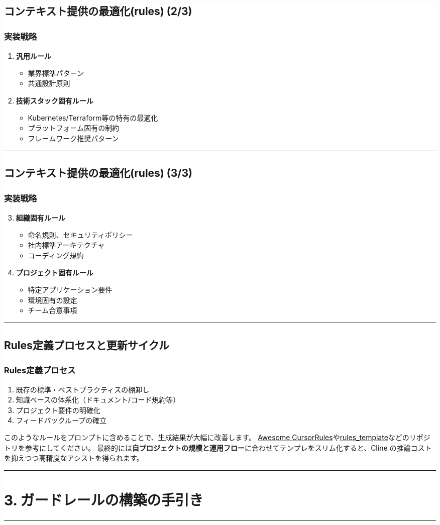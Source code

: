 
## コンテキスト提供の最適化(rules) (2/3)

### 実装戦略

1. **汎用ルール**
   - 業界標準パターン
   - 共通設計原則

2. **技術スタック固有ルール**
   - Kubernetes/Terraform等の特有の最適化
   - プラットフォーム固有の制約
   - フレームワーク推奨パターン


---

## コンテキスト提供の最適化(rules) (3/3)

### 実装戦略

3. **組織固有ルール**
   - 命名規則、セキュリティポリシー
   - 社内標準アーキテクチャ
   - コーディング規約

4. **プロジェクト固有ルール**
   - 特定アプリケーション要件
   - 環境固有の設定
   - チーム合意事項

---

## Rules定義プロセスと更新サイクル

### Rules定義プロセス
1. 既存の標準・ベストプラクティスの棚卸し
2. 知識ベースの体系化（ドキュメント/コード規約等）
3. プロジェクト要件の明確化
4. フィードバックループの確立

このようなルールをプロンプトに含めることで、生成結果が大幅に改善します。
[Awesome CursorRules](https://github.com/PatrickJS/awesome-cursorrules)や[rules_template](https://github.com/Bhartendu-Kumar/rules_template)などのリポジトリを参考にしてください。
最終的には**自プロジェクトの規模と運用フロー**に合わせてテンプレをスリム化すると、Cline の推論コストを抑えつつ高精度なアシストを得られます。

---

# 3. ガードレールの構築の手引き

---
